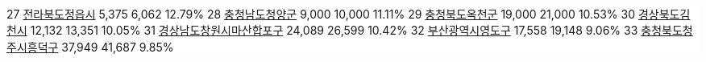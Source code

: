   <tr class="item">
    <td>27</td>
    <td><a href="/apt/전라북도정읍시">전라북도정읍시</a></td>
    <td>5,375</td>
    <td>6,062</td>
    <td>12.79%</td>
  </tr>

  <tr class="item">
    <td>28</td>
    <td><a href="/apt/충청남도청양군">충청남도청양군</a></td>
    <td>9,000</td>
    <td>10,000</td>
    <td>11.11%</td>
  </tr>

  <tr class="item">
    <td>29</td>
    <td><a href="/apt/충청북도옥천군">충청북도옥천군</a></td>
    <td>19,000</td>
    <td>21,000</td>
    <td>10.53%</td>
  </tr>

  <tr class="item">
    <td>30</td>
    <td><a href="/apt/경상북도김천시">경상북도김천시</a></td>
    <td>12,132</td>
    <td>13,351</td>
    <td>10.05%</td>
  </tr>

  <tr class="item">
    <td>31</td>
    <td><a href="/apt/경상남도창원시마산합포구">경상남도창원시마산합포구</a></td>
    <td>24,089</td>
    <td>26,599</td>
    <td>10.42%</td>
  </tr>

  <tr class="item">
    <td>32</td>
    <td><a href="/apt/부산광역시영도구">부산광역시영도구</a></td>
    <td>17,558</td>
    <td>19,148</td>
    <td>9.06%</td>
  </tr>

  <tr class="item">
    <td>33</td>
    <td><a href="/apt/충청북도청주시흥덕구">충청북도청주시흥덕구</a></td>
    <td>37,949</td>
    <td>41,687</td>
    <td>9.85%</td>
  </tr>
